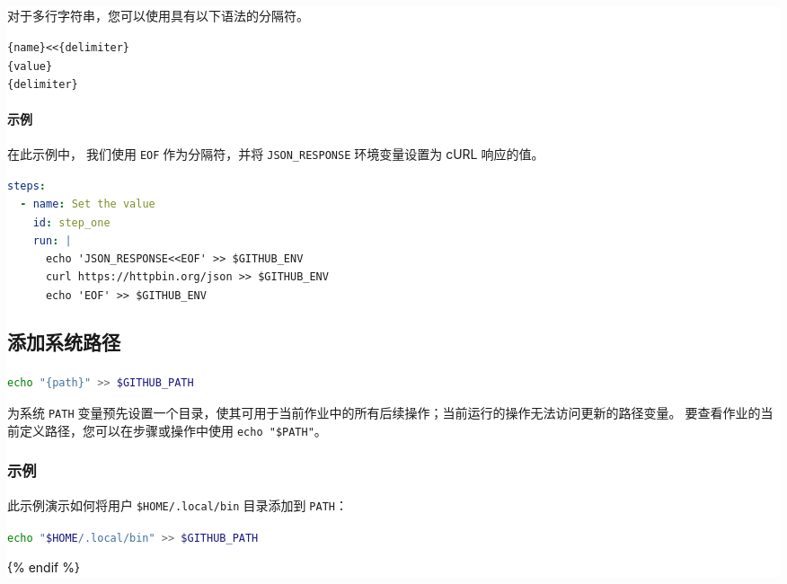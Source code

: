 对于多行字符串，您可以使用具有以下语法的分隔符。

```
{name}<<{delimiter}
{value}
{delimiter}
```

#### 示例

在此示例中， 我们使用 `EOF` 作为分隔符，并将 `JSON_RESPONSE` 环境变量设置为 cURL 响应的值。
```yaml
steps:
  - name: Set the value
    id: step_one
    run: |
      echo 'JSON_RESPONSE<<EOF' >> $GITHUB_ENV
      curl https://httpbin.org/json >> $GITHUB_ENV
      echo 'EOF' >> $GITHUB_ENV
```

## 添加系统路径

``` bash
echo "{path}" >> $GITHUB_PATH
```

为系统 `PATH` 变量预先设置一个目录，使其可用于当前作业中的所有后续操作；当前运行的操作无法访问更新的路径变量。 要查看作业的当前定义路径，您可以在步骤或操作中使用 `echo "$PATH"`。

### 示例

此示例演示如何将用户 `$HOME/.local/bin` 目录添加到 `PATH`：

``` bash
echo "$HOME/.local/bin" >> $GITHUB_PATH
```
{% endif %}
